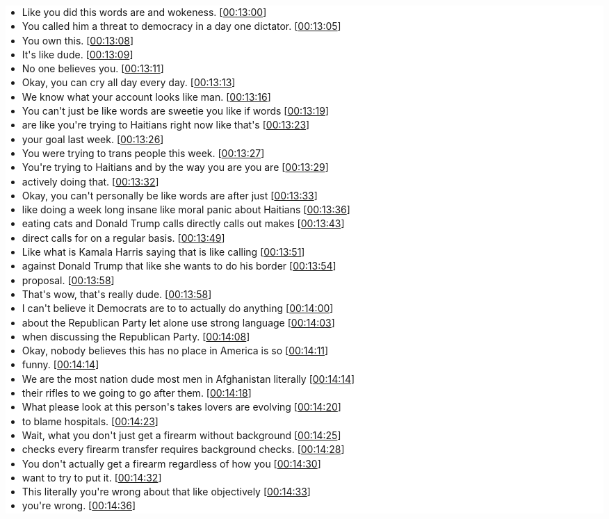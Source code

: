 *  Like you did this words are and wokeness. [[00:13:00](https://www.youtube.com/watch?v=bJZFzfEDP2k&t=780.1s)]
*  You called him a threat to democracy in a day one dictator. [[00:13:05](https://www.youtube.com/watch?v=bJZFzfEDP2k&t=785.5s)]
*  You own this. [[00:13:08](https://www.youtube.com/watch?v=bJZFzfEDP2k&t=788.5s)]
*  It's like dude. [[00:13:09](https://www.youtube.com/watch?v=bJZFzfEDP2k&t=789.3s)]
*  No one believes you. [[00:13:11](https://www.youtube.com/watch?v=bJZFzfEDP2k&t=791.1s)]
*  Okay, you can cry all day every day. [[00:13:13](https://www.youtube.com/watch?v=bJZFzfEDP2k&t=793.3s)]
*  We know what your account looks like man. [[00:13:16](https://www.youtube.com/watch?v=bJZFzfEDP2k&t=796.4s)]
*  You can't just be like words are sweetie you like if words [[00:13:19](https://www.youtube.com/watch?v=bJZFzfEDP2k&t=799.0s)]
*  are like you're trying to Haitians right now like that's [[00:13:23](https://www.youtube.com/watch?v=bJZFzfEDP2k&t=803.6s)]
*  your goal last week. [[00:13:26](https://www.youtube.com/watch?v=bJZFzfEDP2k&t=806.1s)]
*  You were trying to trans people this week. [[00:13:27](https://www.youtube.com/watch?v=bJZFzfEDP2k&t=807.5s)]
*  You're trying to Haitians and by the way you are you are [[00:13:29](https://www.youtube.com/watch?v=bJZFzfEDP2k&t=809.3s)]
*  actively doing that. [[00:13:32](https://www.youtube.com/watch?v=bJZFzfEDP2k&t=812.1999999999999s)]
*  Okay, you can't personally be like words are after just [[00:13:33](https://www.youtube.com/watch?v=bJZFzfEDP2k&t=813.6999999999999s)]
*  like doing a week long insane like moral panic about Haitians [[00:13:36](https://www.youtube.com/watch?v=bJZFzfEDP2k&t=816.6999999999999s)]
*  eating cats and Donald Trump calls directly calls out makes [[00:13:43](https://www.youtube.com/watch?v=bJZFzfEDP2k&t=823.5s)]
*  direct calls for on a regular basis. [[00:13:49](https://www.youtube.com/watch?v=bJZFzfEDP2k&t=829.0s)]
*  Like what is Kamala Harris saying that is like calling [[00:13:51](https://www.youtube.com/watch?v=bJZFzfEDP2k&t=831.5999999999999s)]
*  against Donald Trump that like she wants to do his border [[00:13:54](https://www.youtube.com/watch?v=bJZFzfEDP2k&t=834.0999999999999s)]
*  proposal. [[00:13:58](https://www.youtube.com/watch?v=bJZFzfEDP2k&t=838.1999999999999s)]
*  That's wow, that's really dude. [[00:13:58](https://www.youtube.com/watch?v=bJZFzfEDP2k&t=838.8s)]
*  I can't believe it Democrats are to to actually do anything [[00:14:00](https://www.youtube.com/watch?v=bJZFzfEDP2k&t=840.0999999999999s)]
*  about the Republican Party let alone use strong language [[00:14:03](https://www.youtube.com/watch?v=bJZFzfEDP2k&t=843.9s)]
*  when discussing the Republican Party. [[00:14:08](https://www.youtube.com/watch?v=bJZFzfEDP2k&t=848.5s)]
*  Okay, nobody believes this has no place in America is so [[00:14:11](https://www.youtube.com/watch?v=bJZFzfEDP2k&t=851.1999999999999s)]
*  funny. [[00:14:14](https://www.youtube.com/watch?v=bJZFzfEDP2k&t=854.3s)]
*  We are the most nation dude most men in Afghanistan literally [[00:14:14](https://www.youtube.com/watch?v=bJZFzfEDP2k&t=854.6999999999999s)]
*  their rifles to we going to go after them. [[00:14:18](https://www.youtube.com/watch?v=bJZFzfEDP2k&t=858.0s)]
*  What please look at this person's takes lovers are evolving [[00:14:20](https://www.youtube.com/watch?v=bJZFzfEDP2k&t=860.0999999999999s)]
*  to blame hospitals. [[00:14:23](https://www.youtube.com/watch?v=bJZFzfEDP2k&t=863.0s)]
*  Wait, what you don't just get a firearm without background [[00:14:25](https://www.youtube.com/watch?v=bJZFzfEDP2k&t=865.1999999999999s)]
*  checks every firearm transfer requires background checks. [[00:14:28](https://www.youtube.com/watch?v=bJZFzfEDP2k&t=868.0s)]
*  You don't actually get a firearm regardless of how you [[00:14:30](https://www.youtube.com/watch?v=bJZFzfEDP2k&t=870.4s)]
*  want to try to put it. [[00:14:32](https://www.youtube.com/watch?v=bJZFzfEDP2k&t=872.2s)]
*  This literally you're wrong about that like objectively [[00:14:33](https://www.youtube.com/watch?v=bJZFzfEDP2k&t=873.4s)]
*  you're wrong. [[00:14:36](https://www.youtube.com/watch?v=bJZFzfEDP2k&t=876.6s)]